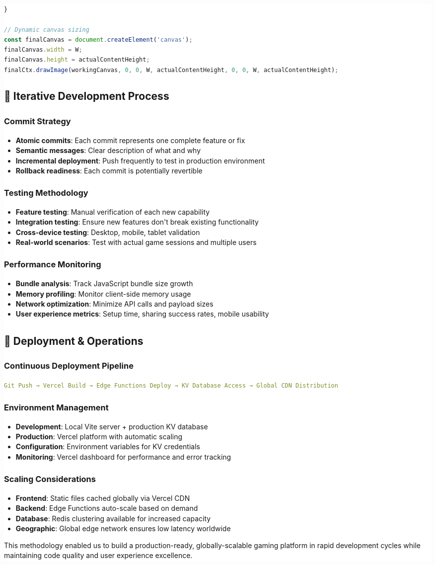 ```javascript
}

// Dynamic canvas sizing
const finalCanvas = document.createElement('canvas');
finalCanvas.width = W;
finalCanvas.height = actualContentHeight;
finalCtx.drawImage(workingCanvas, 0, 0, W, actualContentHeight, 0, 0, W, actualContentHeight);
```

## 🔄 Iterative Development Process

### Commit Strategy
- **Atomic commits**: Each commit represents one complete feature or fix
- **Semantic messages**: Clear description of what and why
- **Incremental deployment**: Push frequently to test in production environment
- **Rollback readiness**: Each commit is potentially revertible

### Testing Methodology
- **Feature testing**: Manual verification of each new capability
- **Integration testing**: Ensure new features don't break existing functionality  
- **Cross-device testing**: Desktop, mobile, tablet validation
- **Real-world scenarios**: Test with actual game sessions and multiple users

### Performance Monitoring
- **Bundle analysis**: Track JavaScript bundle size growth
- **Memory profiling**: Monitor client-side memory usage
- **Network optimization**: Minimize API calls and payload sizes
- **User experience metrics**: Setup time, sharing success rates, mobile usability

## 🚀 Deployment & Operations

### Continuous Deployment Pipeline
```yaml
Git Push → Vercel Build → Edge Functions Deploy → KV Database Access → Global CDN Distribution
```

### Environment Management
- **Development**: Local Vite server + production KV database
- **Production**: Vercel platform with automatic scaling
- **Configuration**: Environment variables for KV credentials
- **Monitoring**: Vercel dashboard for performance and error tracking

### Scaling Considerations
- **Frontend**: Static files cached globally via Vercel CDN
- **Backend**: Edge Functions auto-scale based on demand
- **Database**: Redis clustering available for increased capacity
- **Geographic**: Global edge network ensures low latency worldwide

This methodology enabled us to build a production-ready, globally-scalable gaming platform in rapid development cycles while maintaining code quality and user experience excellence.